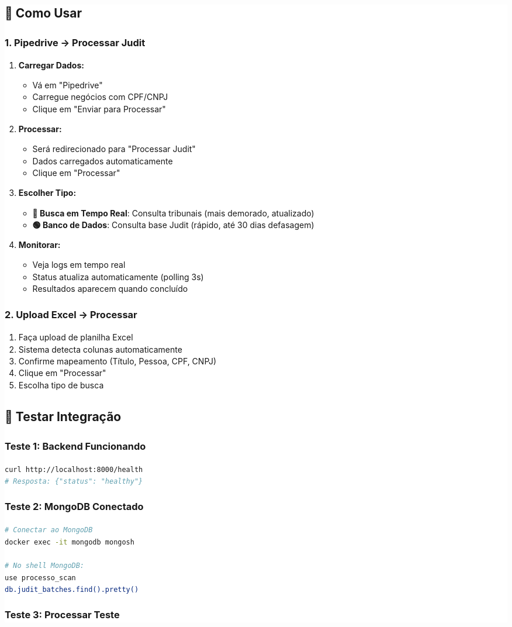 ## 🎯 Como Usar

### 1. Pipedrive → Processar Judit

1. **Carregar Dados:**
   - Vá em "Pipedrive"
   - Carregue negócios com CPF/CNPJ
   - Clique em "Enviar para Processar"

2. **Processar:**
   - Será redirecionado para "Processar Judit"
   - Dados carregados automaticamente
   - Clique em "Processar"

3. **Escolher Tipo:**
   - **🔵 Busca em Tempo Real**: Consulta tribunais (mais demorado, atualizado)
   - **🟢 Banco de Dados**: Consulta base Judit (rápido, até 30 dias defasagem)

4. **Monitorar:**
   - Veja logs em tempo real
   - Status atualiza automaticamente (polling 3s)
   - Resultados aparecem quando concluído

### 2. Upload Excel → Processar

1. Faça upload de planilha Excel
2. Sistema detecta colunas automaticamente
3. Confirme mapeamento (Título, Pessoa, CPF, CNPJ)
4. Clique em "Processar"
5. Escolha tipo de busca

## 🧪 Testar Integração

### Teste 1: Backend Funcionando

```bash
curl http://localhost:8000/health
# Resposta: {"status": "healthy"}
```

### Teste 2: MongoDB Conectado

```bash
# Conectar ao MongoDB
docker exec -it mongodb mongosh

# No shell MongoDB:
use processo_scan
db.judit_batches.find().pretty()
```

### Teste 3: Processar Teste
